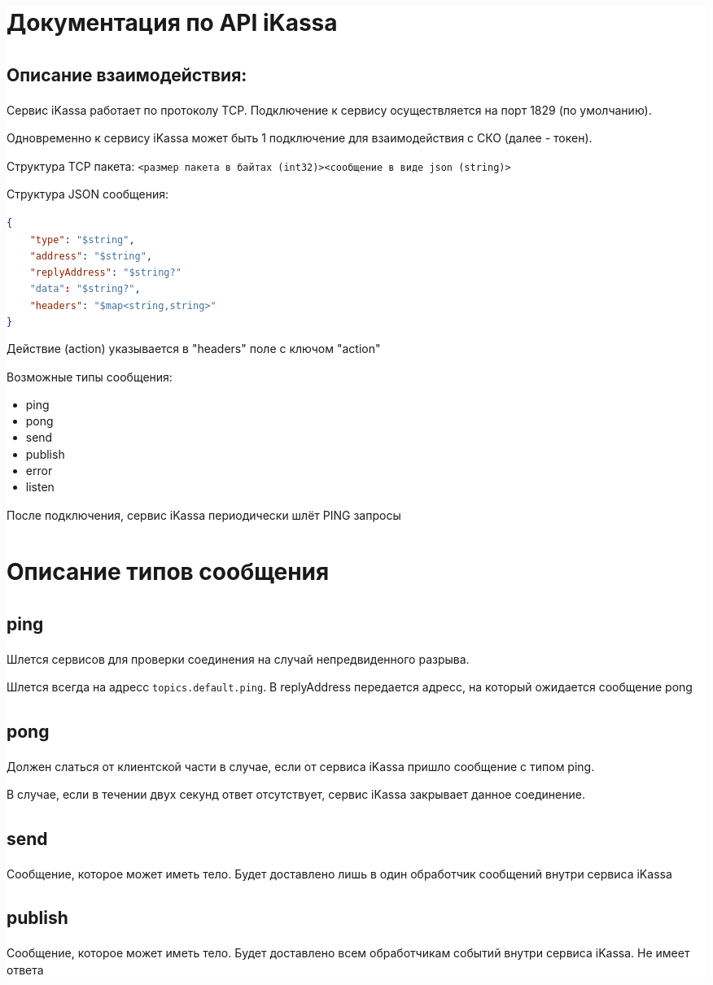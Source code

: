 # Документация по API iKassa
## Описание взаимодействия:
Сервис iKassa работает по протоколу TCP. Подключение к сервису осуществляется на порт 1829 (по умолчанию).

Одновременно к сервису iKassa может быть 1 подключение для взаимодействия с СКО (далее - токен).

Структура TCP пакета: `<размер пакета в байтах (int32)><сообщение в виде json (string)>`

Структура JSON сообщения:
```json
{
    "type": "$string",
    "address": "$string",
    "replyAddress": "$string?"
    "data": "$string?",
    "headers": "$map<string,string>"
}
```

Действие (action) указывается в "headers" поле с ключом "action"

Возможные типы сообщения:
- ping
- pong
- send
- publish
- error
- listen

После подключения, сервис iKassa периодически шлёт PING запросы

# Описание типов сообщения
## ping
Шлется сервисов для проверки соединения на случай непредвиденного разрыва. 

Шлется всегда на адресс `topics.default.ping`. В replyAddress передается адресс, на который ожидается сообщение pong

## pong
Должен слаться от клиентской части в случае, если от сервиса iKassa пришло сообщение с типом ping.

В случае, если в течении двух секунд ответ отсутствует, сервис iKassa закрывает данное соединение.

## send
Сообщение, которое может иметь тело. Будет доставлено лишь в один обработчик сообщений внутри сервиса iKassa

## publish
Сообщение, которое может иметь тело. Будет доставлено всем обработчикам событий внутри сервиса iKassa. Не имеет ответа
